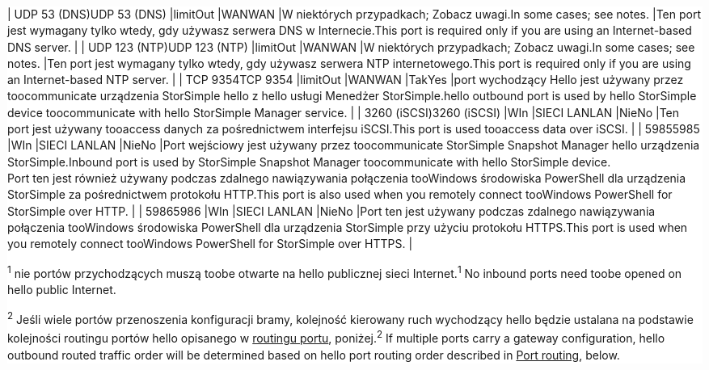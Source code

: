 | <span data-ttu-id="b3506-185">UDP 53 (DNS)</span><span class="sxs-lookup"><span data-stu-id="b3506-185">UDP 53 (DNS)</span></span> |<span data-ttu-id="b3506-186">limit</span><span class="sxs-lookup"><span data-stu-id="b3506-186">Out</span></span> |<span data-ttu-id="b3506-187">WAN</span><span class="sxs-lookup"><span data-stu-id="b3506-187">WAN</span></span> |<span data-ttu-id="b3506-188">W niektórych przypadkach; Zobacz uwagi.</span><span class="sxs-lookup"><span data-stu-id="b3506-188">In some cases; see notes.</span></span> |<span data-ttu-id="b3506-189">Ten port jest wymagany tylko wtedy, gdy używasz serwera DNS w Internecie.</span><span class="sxs-lookup"><span data-stu-id="b3506-189">This port is required only if you are using an Internet-based DNS server.</span></span> |
| <span data-ttu-id="b3506-190">UDP 123 (NTP)</span><span class="sxs-lookup"><span data-stu-id="b3506-190">UDP 123 (NTP)</span></span> |<span data-ttu-id="b3506-191">limit</span><span class="sxs-lookup"><span data-stu-id="b3506-191">Out</span></span> |<span data-ttu-id="b3506-192">WAN</span><span class="sxs-lookup"><span data-stu-id="b3506-192">WAN</span></span> |<span data-ttu-id="b3506-193">W niektórych przypadkach; Zobacz uwagi.</span><span class="sxs-lookup"><span data-stu-id="b3506-193">In some cases; see notes.</span></span> |<span data-ttu-id="b3506-194">Ten port jest wymagany tylko wtedy, gdy używasz serwera NTP internetowego.</span><span class="sxs-lookup"><span data-stu-id="b3506-194">This port is required only if you are using an Internet-based NTP server.</span></span> |
| <span data-ttu-id="b3506-195">TCP 9354</span><span class="sxs-lookup"><span data-stu-id="b3506-195">TCP 9354</span></span> |<span data-ttu-id="b3506-196">limit</span><span class="sxs-lookup"><span data-stu-id="b3506-196">Out</span></span> |<span data-ttu-id="b3506-197">WAN</span><span class="sxs-lookup"><span data-stu-id="b3506-197">WAN</span></span> |<span data-ttu-id="b3506-198">Tak</span><span class="sxs-lookup"><span data-stu-id="b3506-198">Yes</span></span> |<span data-ttu-id="b3506-199">port wychodzący Hello jest używany przez toocommunicate urządzenia StorSimple hello z hello usługi Menedżer StorSimple.</span><span class="sxs-lookup"><span data-stu-id="b3506-199">hello outbound port is used by hello StorSimple device toocommunicate with hello StorSimple Manager service.</span></span> |
| <span data-ttu-id="b3506-200">3260 (iSCSI)</span><span class="sxs-lookup"><span data-stu-id="b3506-200">3260 (iSCSI)</span></span> |<span data-ttu-id="b3506-201">W</span><span class="sxs-lookup"><span data-stu-id="b3506-201">In</span></span> |<span data-ttu-id="b3506-202">SIECI LAN</span><span class="sxs-lookup"><span data-stu-id="b3506-202">LAN</span></span> |<span data-ttu-id="b3506-203">Nie</span><span class="sxs-lookup"><span data-stu-id="b3506-203">No</span></span> |<span data-ttu-id="b3506-204">Ten port jest używany tooaccess danych za pośrednictwem interfejsu iSCSI.</span><span class="sxs-lookup"><span data-stu-id="b3506-204">This port is used tooaccess data over iSCSI.</span></span> |
| <span data-ttu-id="b3506-205">5985</span><span class="sxs-lookup"><span data-stu-id="b3506-205">5985</span></span> |<span data-ttu-id="b3506-206">W</span><span class="sxs-lookup"><span data-stu-id="b3506-206">In</span></span> |<span data-ttu-id="b3506-207">SIECI LAN</span><span class="sxs-lookup"><span data-stu-id="b3506-207">LAN</span></span> |<span data-ttu-id="b3506-208">Nie</span><span class="sxs-lookup"><span data-stu-id="b3506-208">No</span></span> |<span data-ttu-id="b3506-209">Port wejściowy jest używany przez toocommunicate StorSimple Snapshot Manager hello urządzenia StorSimple.</span><span class="sxs-lookup"><span data-stu-id="b3506-209">Inbound port is used by StorSimple Snapshot Manager toocommunicate with hello StorSimple device.</span></span><br><span data-ttu-id="b3506-210">Port ten jest również używany podczas zdalnego nawiązywania połączenia tooWindows środowiska PowerShell dla urządzenia StorSimple za pośrednictwem protokołu HTTP.</span><span class="sxs-lookup"><span data-stu-id="b3506-210">This port is also used when you remotely connect tooWindows PowerShell for StorSimple over HTTP.</span></span> |
| <span data-ttu-id="b3506-211">5986</span><span class="sxs-lookup"><span data-stu-id="b3506-211">5986</span></span> |<span data-ttu-id="b3506-212">W</span><span class="sxs-lookup"><span data-stu-id="b3506-212">In</span></span> |<span data-ttu-id="b3506-213">SIECI LAN</span><span class="sxs-lookup"><span data-stu-id="b3506-213">LAN</span></span> |<span data-ttu-id="b3506-214">Nie</span><span class="sxs-lookup"><span data-stu-id="b3506-214">No</span></span> |<span data-ttu-id="b3506-215">Port ten jest używany podczas zdalnego nawiązywania połączenia tooWindows środowiska PowerShell dla urządzenia StorSimple przy użyciu protokołu HTTPS.</span><span class="sxs-lookup"><span data-stu-id="b3506-215">This port is used when you remotely connect tooWindows PowerShell for StorSimple over HTTPS.</span></span> |

<span data-ttu-id="b3506-216"><sup>1</sup> nie portów przychodzących muszą toobe otwarte na hello publicznej sieci Internet.</span><span class="sxs-lookup"><span data-stu-id="b3506-216"><sup>1</sup> No inbound ports need toobe opened on hello public Internet.</span></span>

<span data-ttu-id="b3506-217"><sup>2</sup> Jeśli wiele portów przenoszenia konfiguracji bramy, kolejność kierowany ruch wychodzący hello będzie ustalana na podstawie kolejności routingu portów hello opisanego w [routingu portu](#routing-metric), poniżej.</span><span class="sxs-lookup"><span data-stu-id="b3506-217"><sup>2</sup> If multiple ports carry a gateway configuration, hello outbound routed traffic order will be determined based on hello port routing order described in [Port routing](#routing-metric), below.</span></span>
